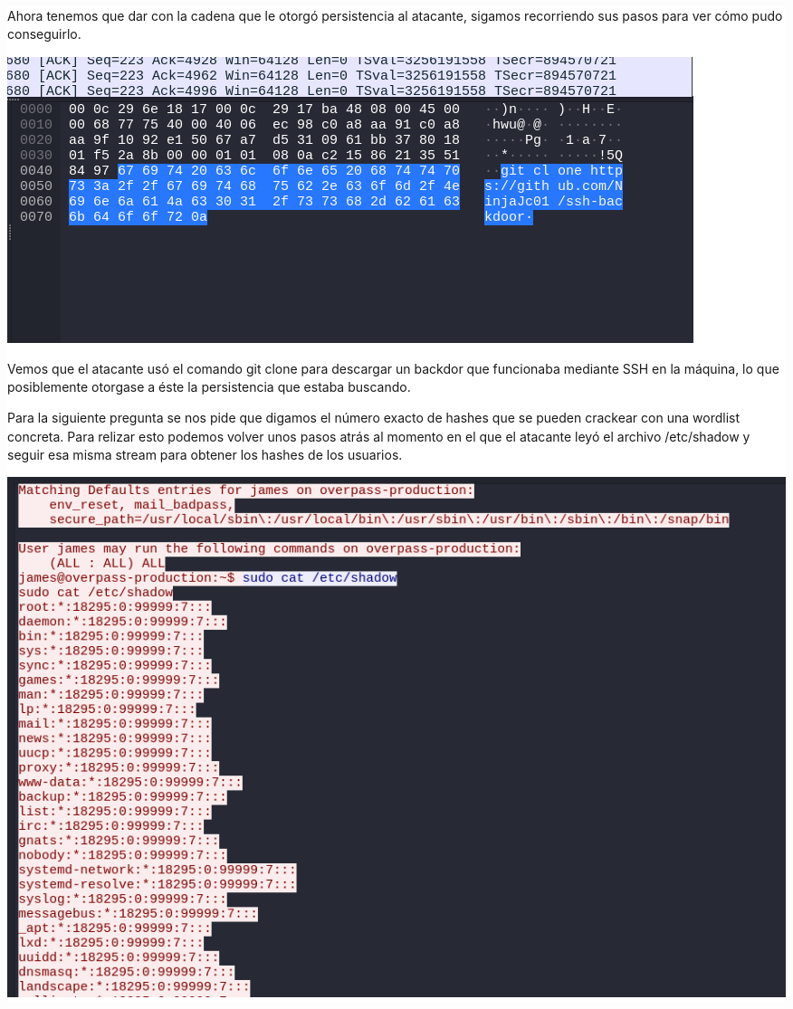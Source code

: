 Ahora tenemos que dar con la cadena que le otorgó persistencia al atacante, sigamos recorriendo sus pasos para ver cómo pudo conseguirlo.

![alt text](images/image-14.png)

Vemos que el atacante usó el comando git clone para descargar un backdor que funcionaba mediante SSH en la máquina, lo que posiblemente otorgase a éste la persistencia que estaba buscando. 

Para la siguiente pregunta se nos pide que digamos el número exacto de hashes que se pueden crackear con una wordlist concreta. Para relizar esto podemos volver unos pasos atrás al momento en el que el atacante leyó el archivo /etc/shadow y seguir esa misma stream para obtener los hashes de los usuarios.

![alt text](images/image-15.png)
